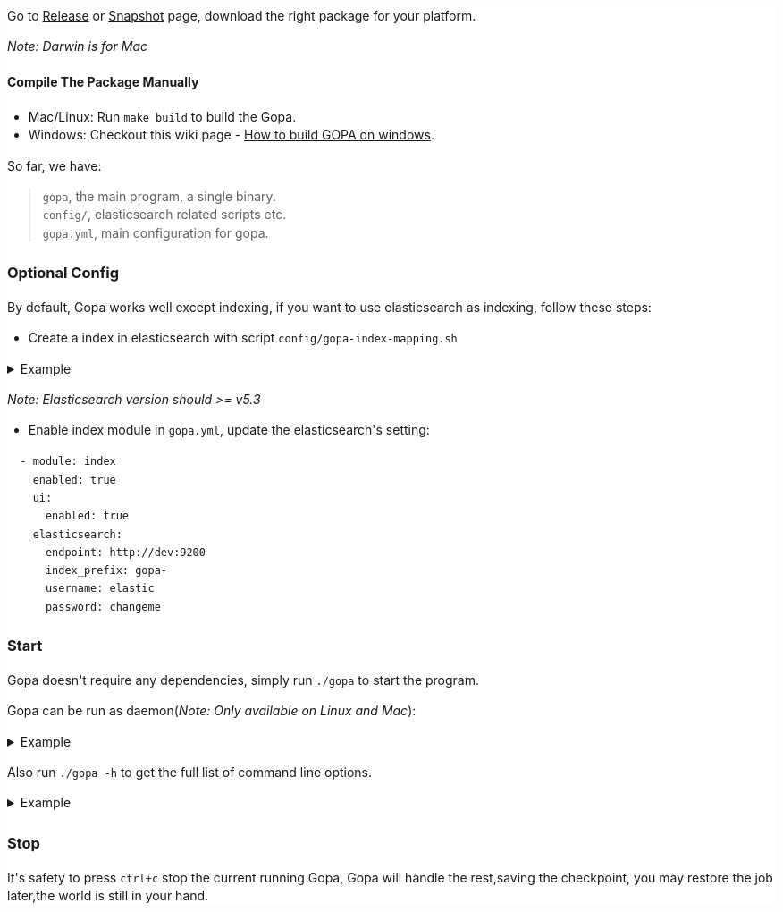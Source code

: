Go to [Release](https://github.com/xirtah/gopa/releases) or [Snapshot](https://github.com/xirtah/gopa-snapshot/releases) page, download the right package for your platform.

_Note: Darwin is for Mac_

#### Compile The Package Manually

- Mac/Linux: Run `make build` to build the Gopa. <br/>
- Windows:  Checkout this wiki page - [How to build GOPA on windows](https://github.com/xirtah/gopa/wiki/How-to-build-GOPA-on-windows).

So far, we have:

> `gopa`, the main program, a single binary.<br/>
> `config/`, elasticsearch related scripts etc.<br/>
> `gopa.yml`, main configuration for gopa.<br/>


### Optional Config

By default, Gopa works well except indexing, if you want to use elasticsearch as indexing, follow these steps:

- Create a index in elasticsearch with script `config/gopa-index-mapping.sh`
<p><details><summary>Example</summary></details></p>

_Note: Elasticsearch version should >= v5.3_

- Enable index module in `gopa.yml`, update the elasticsearch's setting:
```
  - module: index
    enabled: true
    ui:
      enabled: true
    elasticsearch:
      endpoint: http://dev:9200
      index_prefix: gopa-
      username: elastic
      password: changeme
```
</details></p>


### Start

Gopa doesn't require any dependencies, simply run `./gopa` to start the program.

Gopa can be run as daemon(_Note: Only available on Linux and Mac_):
<p><details><summary>Example</summary></details></p>

Also run `./gopa -h` to get the full list of command line options.
<p><details><summary>Example</summary></details></p>


### Stop

It's safety to press `ctrl+c` stop the current running Gopa, Gopa will handle the rest,saving the checkpoint,
you may restore the job later,the world is still in your hand.
